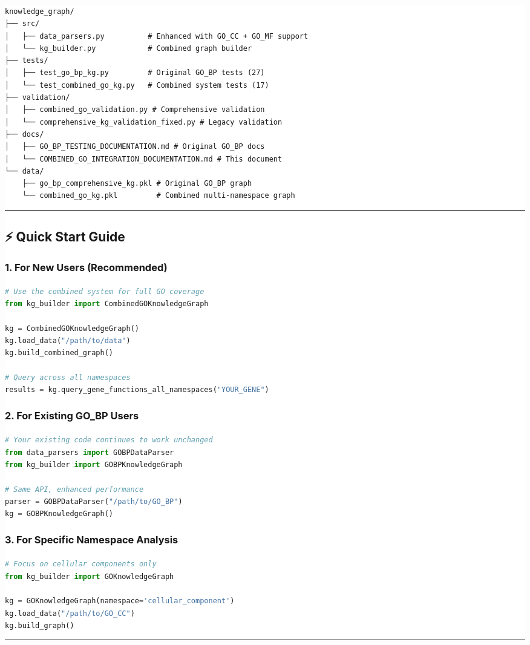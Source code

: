 ```
knowledge_graph/
├── src/
│   ├── data_parsers.py          # Enhanced with GO_CC + GO_MF support
│   └── kg_builder.py            # Combined graph builder
├── tests/
│   ├── test_go_bp_kg.py         # Original GO_BP tests (27)
│   └── test_combined_go_kg.py   # Combined system tests (17)
├── validation/
│   ├── combined_go_validation.py # Comprehensive validation
│   └── comprehensive_kg_validation_fixed.py # Legacy validation
├── docs/
│   ├── GO_BP_TESTING_DOCUMENTATION.md # Original GO_BP docs
│   └── COMBINED_GO_INTEGRATION_DOCUMENTATION.md # This document
└── data/
    ├── go_bp_comprehensive_kg.pkl # Original GO_BP graph
    └── combined_go_kg.pkl         # Combined multi-namespace graph
```

---

## ⚡ Quick Start Guide

### **1. For New Users (Recommended)**
```python
# Use the combined system for full GO coverage
from kg_builder import CombinedGOKnowledgeGraph

kg = CombinedGOKnowledgeGraph()
kg.load_data("/path/to/data")
kg.build_combined_graph()

# Query across all namespaces
results = kg.query_gene_functions_all_namespaces("YOUR_GENE")
```

### **2. For Existing GO_BP Users**
```python
# Your existing code continues to work unchanged
from data_parsers import GOBPDataParser
from kg_builder import GOBPKnowledgeGraph

# Same API, enhanced performance
parser = GOBPDataParser("/path/to/GO_BP")
kg = GOBPKnowledgeGraph()
```

### **3. For Specific Namespace Analysis**
```python
# Focus on cellular components only
from kg_builder import GOKnowledgeGraph

kg = GOKnowledgeGraph(namespace='cellular_component')
kg.load_data("/path/to/GO_CC")
kg.build_graph()
```

---
